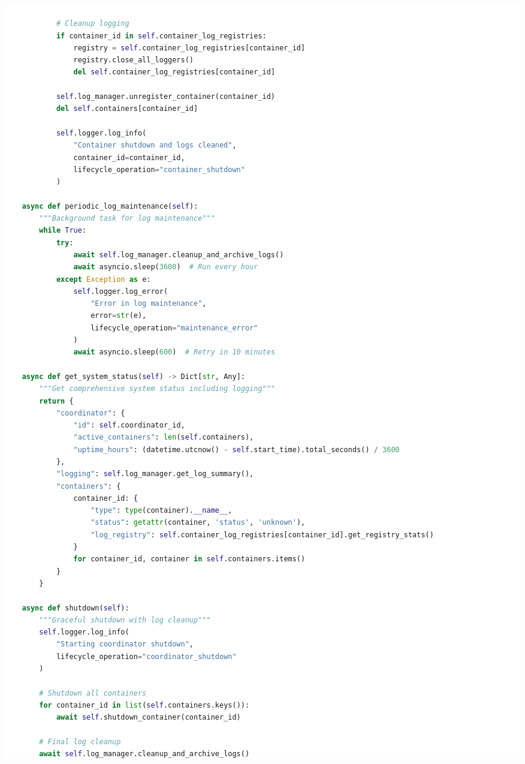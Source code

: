 ```python
                
            # Cleanup logging
            if container_id in self.container_log_registries:
                registry = self.container_log_registries[container_id]
                registry.close_all_loggers()
                del self.container_log_registries[container_id]
                
            self.log_manager.unregister_container(container_id)
            del self.containers[container_id]
            
            self.logger.log_info(
                "Container shutdown and logs cleaned",
                container_id=container_id,
                lifecycle_operation="container_shutdown"
            )
            
    async def periodic_log_maintenance(self):
        """Background task for log maintenance"""
        while True:
            try:
                await self.log_manager.cleanup_and_archive_logs()
                await asyncio.sleep(3600)  # Run every hour
            except Exception as e:
                self.logger.log_error(
                    "Error in log maintenance", 
                    error=str(e),
                    lifecycle_operation="maintenance_error"
                )
                await asyncio.sleep(600)  # Retry in 10 minutes
                
    async def get_system_status(self) -> Dict[str, Any]:
        """Get comprehensive system status including logging"""
        return {
            "coordinator": {
                "id": self.coordinator_id,
                "active_containers": len(self.containers),
                "uptime_hours": (datetime.utcnow() - self.start_time).total_seconds() / 3600
            },
            "logging": self.log_manager.get_log_summary(),
            "containers": {
                container_id: {
                    "type": type(container).__name__,
                    "status": getattr(container, 'status', 'unknown'),
                    "log_registry": self.container_log_registries[container_id].get_registry_stats()
                }
                for container_id, container in self.containers.items()
            }
        }
    
    async def shutdown(self):
        """Graceful shutdown with log cleanup"""
        self.logger.log_info(
            "Starting coordinator shutdown",
            lifecycle_operation="coordinator_shutdown"
        )
        
        # Shutdown all containers
        for container_id in list(self.containers.keys()):
            await self.shutdown_container(container_id)
        
        # Final log cleanup
        await self.log_manager.cleanup_and_archive_logs()
```